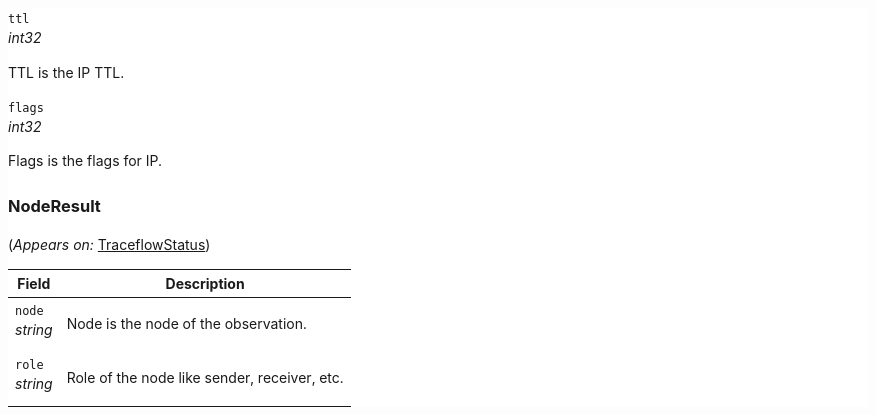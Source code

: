 </td>
</tr>
<tr>
<td>
<code>ttl</code></br>
<em>
int32
</em>
</td>
<td>
<p>TTL is the IP TTL.</p>
</td>
</tr>
<tr>
<td>
<code>flags</code></br>
<em>
int32
</em>
</td>
<td>
<p>Flags is the flags for IP.</p>
</td>
</tr>
</tbody>
</table>
<h3 id="ops.antrea.tanzu.vmware.com/v1alpha1.NodeResult">NodeResult
</h3>
<p>
(<em>Appears on:</em>
<a href="#ops.antrea.tanzu.vmware.com/v1alpha1.TraceflowStatus">TraceflowStatus</a>)
</p>
<p>
</p>
<table>
<thead>
<tr>
<th>Field</th>
<th>Description</th>
</tr>
</thead>
<tbody>
<tr>
<td>
<code>node</code></br>
<em>
string
</em>
</td>
<td>
<p>Node is the node of the observation.</p>
</td>
</tr>
<tr>
<td>
<code>role</code></br>
<em>
string
</em>
</td>
<td>
<p>Role of the node like sender, receiver, etc.</p>
</td>
</tr>